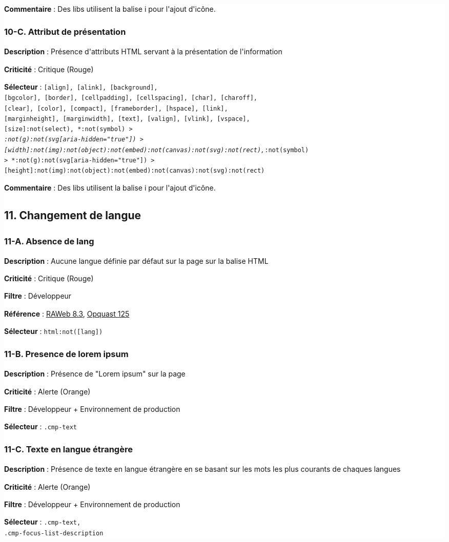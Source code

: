 **Commentaire** : Des libs utilisent la balise i pour l'ajout d'icône.

### 10-C. Attribut de présentation

**Description** : Présence d'attributs HTML servant à la présentation de l'information

**Criticité** : Critique (Rouge)

**Sélecteur** :
<code>[align], [alink], [background], [bgcolor], [border], [cellpadding], [cellspacing], [char], [charoff], [clear], [color], [compact], [frameborder], [hspace], [link], [marginheight], [marginwidth], [text], [valign], [vlink], [vspace], [size]:not(select), *:not(symbol) > *:not(g):not(svg[aria-hidden="true"]) > [width]:not(img):not(object):not(embed):not(canvas):not(svg):not(rect),*:not(symbol) > *:not(g):not(svg[aria-hidden="true"]) > [height]:not(img):not(object):not(embed):not(canvas):not(svg):not(rect)</code>

**Commentaire** : Des libs utilisent la balise i pour l'ajout d'icône.


## 11. Changement de langue

### 11-A. Absence de lang

**Description** : Aucune langue définie par défaut sur la page sur la balise HTML

**Criticité** : Critique (Rouge)

**Filtre** : Développeur

**Référence** : [RAWeb 8.3](https://accessibilite.public.lu/fr/raweb1/criteres.html#crit-8-3), [Opquast 125](https://checklists.opquast.com/fr/assurance-qualite-web/le-code-source-de-chaque-page-indique-la-langue-principale-du-contenu)

**Sélecteur** :
<code>html:not([lang])</code>

### 11-B. Presence de lorem ipsum

**Description** : Présence de "Lorem ipsum" sur la page

**Criticité** : Alerte (Orange)

**Filtre** : Développeur + Environnement de production

**Sélecteur** :
<code>.cmp-text</code>

### 11-C. Texte en langue étrangère

**Description** : Présence de texte en langue étrangère en se basant sur les mots les plus courants de chaques langues

**Criticité** : Alerte (Orange)

**Filtre** : Développeur + Environnement de production

**Sélecteur** :
<code>.cmp-text, .cmp-focus-list-description</code>
